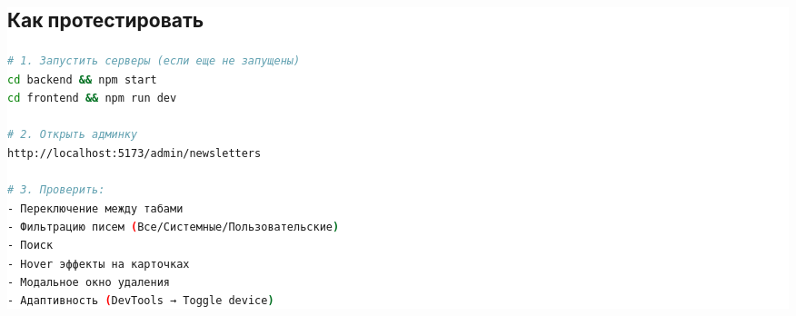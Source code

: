 ## Как протестировать

```bash
# 1. Запустить серверы (если еще не запущены)
cd backend && npm start
cd frontend && npm run dev

# 2. Открыть админку
http://localhost:5173/admin/newsletters

# 3. Проверить:
- Переключение между табами
- Фильтрацию писем (Все/Системные/Пользовательские)
- Поиск
- Hover эффекты на карточках
- Модальное окно удаления
- Адаптивность (DevTools → Toggle device)
```
